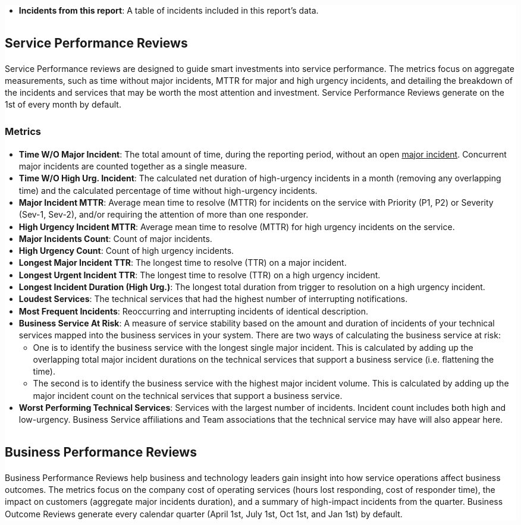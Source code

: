 * **Incidents from this report**: A table of incidents included in this report’s data.

Service Performance Reviews
---------------------------

Service Performance reviews are designed to guide smart investments into service performance. The metrics focus on aggregate measurements, such as time without major incidents, MTTR for major and high urgency incidents, and detailing the breakdown of the incidents and services that may be worth the most attention and investment. Service Performance Reviews generate on the 1st of every month by default.

### Metrics

* **Time W/O Major Incident**: The total amount of time, during the reporting period, without an open [major incident](/main/docs/operational-reviews#section-major-incidents). Concurrent major incidents are counted together as a single measure.
* **Time W/O High Urg. Incident**: The calculated net duration of high-urgency incidents in a month (removing any overlapping time) and the calculated percentage of time without high-urgency incidents.
* **Major Incident MTTR**: Average mean time to resolve (MTTR) for incidents on the service with Priority (P1, P2) or Severity (Sev-1, Sev-2), and/or requiring the attention of more than one responder.
* **High Urgency Incident MTTR**: Average mean time to resolve (MTTR) for high urgency incidents on the service.
* **Major Incidents Count**: Count of major incidents.
* **High Urgency Count**: Count of high urgency incidents.
* **Longest Major Incident TTR**: The longest time to resolve (TTR) on a major incident.
* **Longest Urgent Incident TTR**: The longest time to resolve (TTR) on a high urgency incident.
* **Longest Incident Duration (High Urg.)**: The longest total duration from trigger to resolution on a high urgency incident.
* **Loudest Services**: The technical services that had the highest number of interrupting notifications.
* **Most Frequent Incidents**: Reoccurring and interrupting incidents of identical description.
* **Business Service At Risk**: A measure of service stability based on the amount and duration of incidents of your technical services mapped into the business services in your system. There are two ways of calculating the business service at risk:
  + One is to identify the business service with the longest single major incident. This is calculated by adding up the overlapping total major incident durations on the technical services that support a business service (i.e. flattening the time).
  + The second is to identify the business service with the highest major incident volume. This is calculated by adding up the major incident count on the technical services that support a business service.
* **Worst Performing Technical Services**: Services with the largest number of incidents. Incident count includes both high and low-urgency. Business Service affiliations and Team associations that the technical service may have will also appear here.

Business Performance Reviews
----------------------------

Business Performance Reviews help business and technology leaders gain insight into how service operations affect business outcomes. The metrics focus on the company cost of operating services (hours lost responding, cost of responder time), the impact on customers (aggregate major incidents duration), and a summary of high-impact incidents from the quarter. Business Outcome Reviews generate every calendar quarter (April 1st, July 1st, Oct 1st, and Jan 1st) by default.
